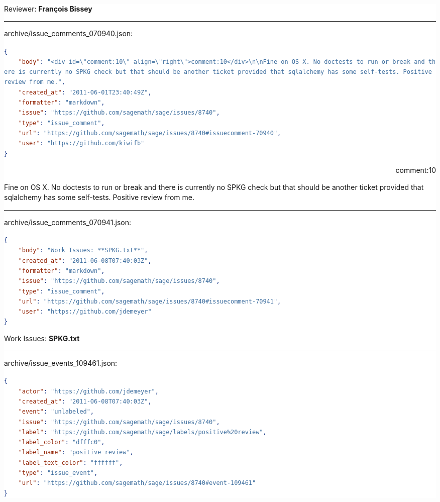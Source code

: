 Reviewer: **François Bissey**



---

archive/issue_comments_070940.json:
```json
{
    "body": "<div id=\"comment:10\" align=\"right\">comment:10</div>\n\nFine on OS X. No doctests to run or break and there is currently no SPKG check but that should be another ticket provided that sqlalchemy has some self-tests. Positive review from me.",
    "created_at": "2011-06-01T23:40:49Z",
    "formatter": "markdown",
    "issue": "https://github.com/sagemath/sage/issues/8740",
    "type": "issue_comment",
    "url": "https://github.com/sagemath/sage/issues/8740#issuecomment-70940",
    "user": "https://github.com/kiwifb"
}
```

<div id="comment:10" align="right">comment:10</div>

Fine on OS X. No doctests to run or break and there is currently no SPKG check but that should be another ticket provided that sqlalchemy has some self-tests. Positive review from me.



---

archive/issue_comments_070941.json:
```json
{
    "body": "Work Issues: **SPKG.txt**",
    "created_at": "2011-06-08T07:40:03Z",
    "formatter": "markdown",
    "issue": "https://github.com/sagemath/sage/issues/8740",
    "type": "issue_comment",
    "url": "https://github.com/sagemath/sage/issues/8740#issuecomment-70941",
    "user": "https://github.com/jdemeyer"
}
```

Work Issues: **SPKG.txt**



---

archive/issue_events_109461.json:
```json
{
    "actor": "https://github.com/jdemeyer",
    "created_at": "2011-06-08T07:40:03Z",
    "event": "unlabeled",
    "issue": "https://github.com/sagemath/sage/issues/8740",
    "label": "https://github.com/sagemath/sage/labels/positive%20review",
    "label_color": "dfffc0",
    "label_name": "positive review",
    "label_text_color": "ffffff",
    "type": "issue_event",
    "url": "https://github.com/sagemath/sage/issues/8740#event-109461"
}
```
